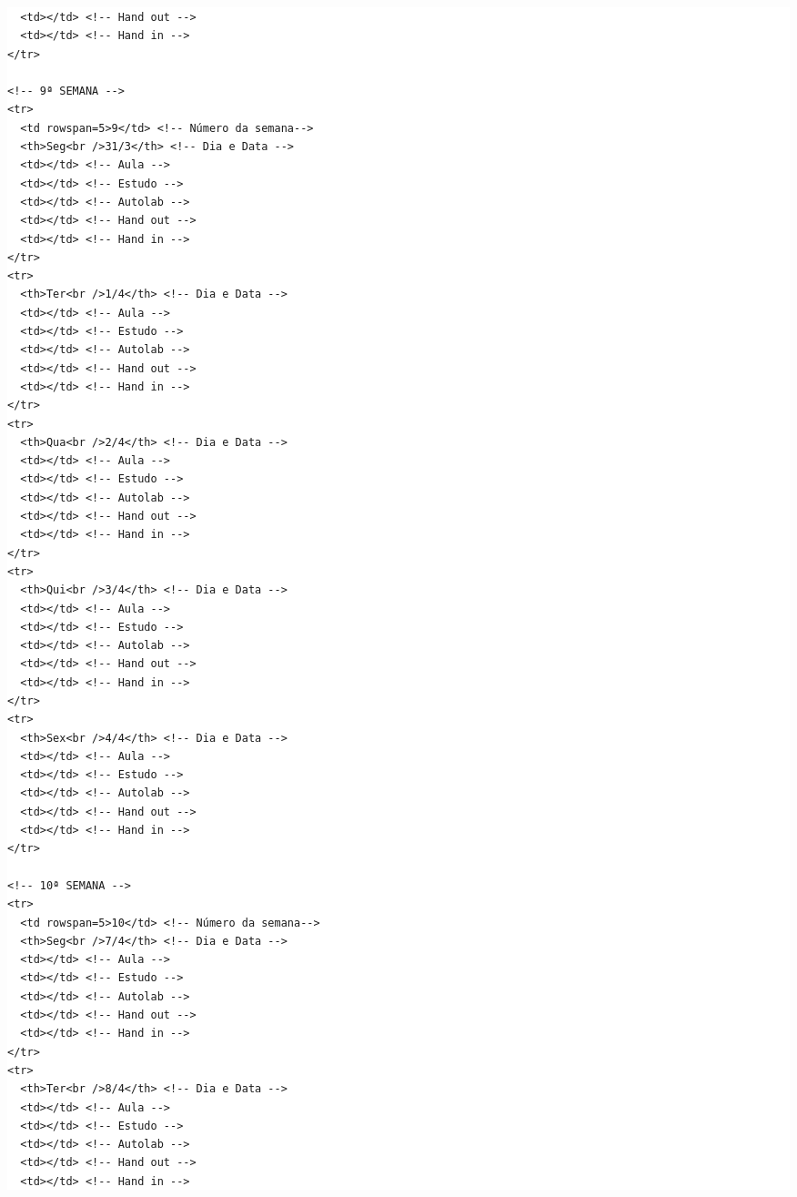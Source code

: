       <td></td> <!-- Hand out -->
      <td></td> <!-- Hand in -->
    </tr>

    <!-- 9ª SEMANA -->
    <tr>
      <td rowspan=5>9</td> <!-- Número da semana-->
      <th>Seg<br />31/3</th> <!-- Dia e Data -->
      <td></td> <!-- Aula -->
      <td></td> <!-- Estudo -->
      <td></td> <!-- Autolab -->
      <td></td> <!-- Hand out -->
      <td></td> <!-- Hand in -->
    </tr>
    <tr>
      <th>Ter<br />1/4</th> <!-- Dia e Data -->
      <td></td> <!-- Aula -->
      <td></td> <!-- Estudo -->
      <td></td> <!-- Autolab -->
      <td></td> <!-- Hand out -->
      <td></td> <!-- Hand in -->
    </tr>
    <tr>
      <th>Qua<br />2/4</th> <!-- Dia e Data -->
      <td></td> <!-- Aula -->
      <td></td> <!-- Estudo -->
      <td></td> <!-- Autolab -->
      <td></td> <!-- Hand out -->
      <td></td> <!-- Hand in -->
    </tr>
    <tr>
      <th>Qui<br />3/4</th> <!-- Dia e Data -->
      <td></td> <!-- Aula -->
      <td></td> <!-- Estudo -->
      <td></td> <!-- Autolab -->
      <td></td> <!-- Hand out -->
      <td></td> <!-- Hand in -->
    </tr>
    <tr>
      <th>Sex<br />4/4</th> <!-- Dia e Data -->
      <td></td> <!-- Aula -->
      <td></td> <!-- Estudo -->
      <td></td> <!-- Autolab -->
      <td></td> <!-- Hand out -->
      <td></td> <!-- Hand in -->
    </tr>

    <!-- 10ª SEMANA -->
    <tr>
      <td rowspan=5>10</td> <!-- Número da semana-->
      <th>Seg<br />7/4</th> <!-- Dia e Data -->
      <td></td> <!-- Aula -->
      <td></td> <!-- Estudo -->
      <td></td> <!-- Autolab -->
      <td></td> <!-- Hand out -->
      <td></td> <!-- Hand in -->
    </tr>
    <tr>
      <th>Ter<br />8/4</th> <!-- Dia e Data -->
      <td></td> <!-- Aula -->
      <td></td> <!-- Estudo -->
      <td></td> <!-- Autolab -->
      <td></td> <!-- Hand out -->
      <td></td> <!-- Hand in -->